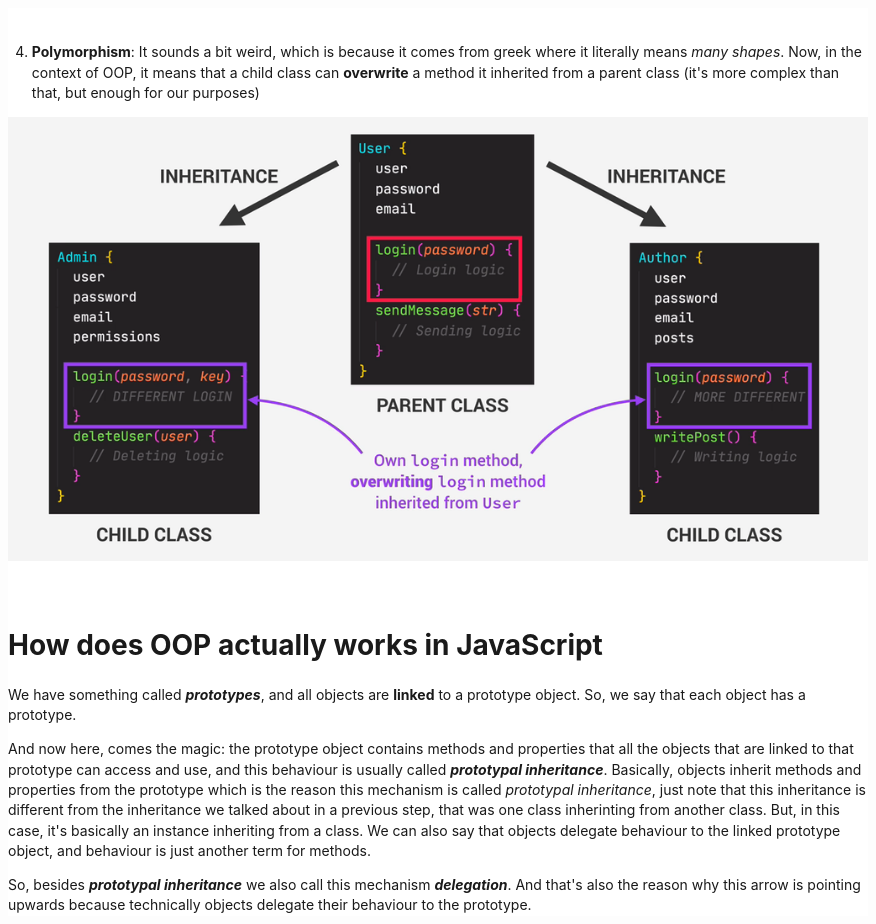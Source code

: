 </div>
<br />

4. **Polymorphism**: It sounds a bit weird, which is because it comes from greek where it literally means _many shapes_. Now, in the context of OOP, it means that a child class can **overwrite** a method it inherited from a parent class (it's more complex than that, but enough for our purposes)

<div align="center">
  <img src="./assets/polymorphism.png" />
</div>
<br />

# How does OOP actually works in JavaScript

We have something called **_prototypes_**, and all objects are **linked** to a prototype object. So, we say that each object has a prototype.

And now here, comes the magic: the prototype object contains methods and properties that all the objects that are linked to that prototype can access and use, and this behaviour is usually called **_prototypal inheritance_**. Basically, objects inherit methods and properties from the prototype which is the reason this mechanism is called _prototypal inheritance_, just note that this inheritance is different from the inheritance we talked about in a previous step, that was one class inherinting from another class. But, in this case, it's basically an instance inheriting from a class. We can also say that objects delegate behaviour to the linked prototype object, and behaviour is just another term for methods.

So, besides **_prototypal inheritance_** we also call this mechanism **_delegation_**. And that's also the reason why this arrow is pointing upwards because technically objects delegate their behaviour to the prototype.
